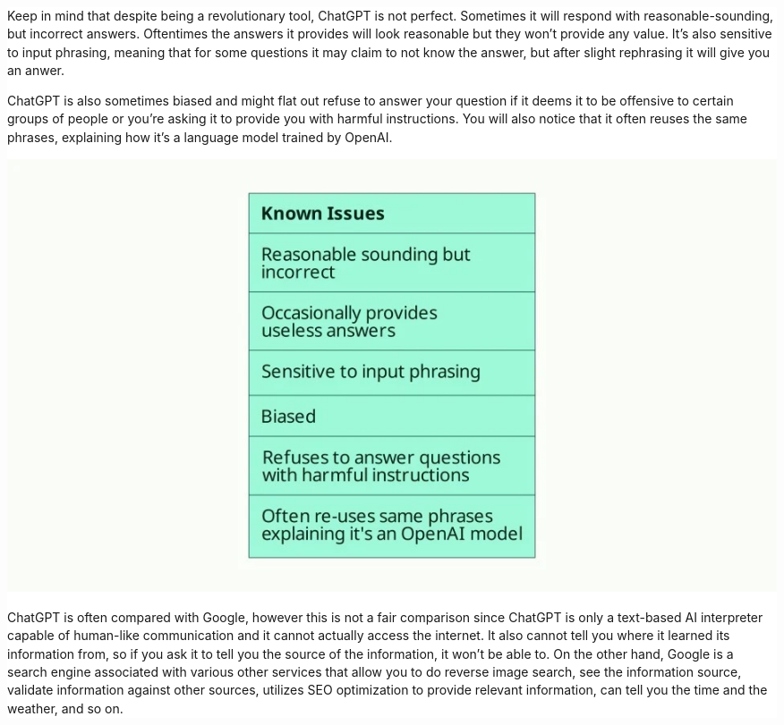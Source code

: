 Keep in mind that despite being a revolutionary tool, ChatGPT is not perfect. Sometimes it will respond with reasonable-sounding, but incorrect answers. Oftentimes the answers it provides will look reasonable but they won’t provide any value. It’s also sensitive to input phrasing, meaning that for some questions it may claim to not know the answer, but after slight rephrasing it will give you an anwer.

ChatGPT is also sometimes biased and might flat out refuse to answer your question if it deems it to be offensive to certain groups of people or you’re asking it to provide you with harmful instructions. You will also notice that it often reuses the same phrases, explaining how it’s a language model trained by OpenAI.

![ChatGPT known issues are: reasonable sounding but incorrect answers, occasinally provides useless answers, sensitive to input phrasing, biased, refuses to answer questions with harmful instructions, often reuses same phrases explaining it's an OpenAI model.](/assets/openai/chatgpt_know_issues.webp)

ChatGPT is often compared with Google, however this is not a fair comparison since ChatGPT is only a text-based AI interpreter capable of human-like communication and it cannot actually access the internet. It also cannot tell you where it learned its information from, so if you ask it to tell you the source of the information, it won’t be able to. On the other hand, Google is a search engine associated with various other services that allow you to do reverse image search, see the information source, validate information against other sources, utilizes SEO optimization to provide relevant information, can tell you the time and the weather, and so on.
